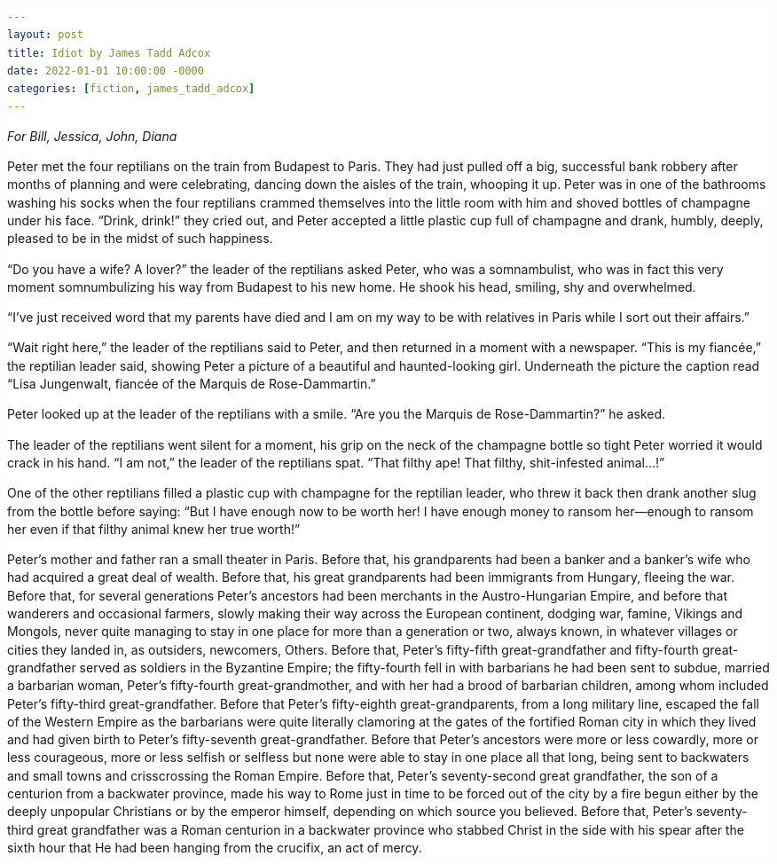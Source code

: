 ```yaml
---
layout: post
title: Idiot by James Tadd Adcox
date: 2022-01-01 10:00:00 -0000
categories: [fiction, james_tadd_adcox]
---
```

<div class="story">
<i>For Bill, Jessica, John, Diana</i>

Peter met the four reptilians on the train from Budapest to Paris. They had just pulled off a big, successful bank robbery after months of planning and were celebrating, dancing down the aisles of the train, whooping it up. Peter was in one of the bathrooms washing his socks when the four reptilians crammed themselves into the little room with him and shoved bottles of champagne under his face. “Drink, drink!” they cried out, and Peter accepted a little plastic cup full of champagne and drank, humbly, deeply, pleased to be in the midst of such happiness.

“Do you have a wife? A lover?” the leader of the reptilians asked Peter, who was a somnambulist, who was in fact this very moment somnumbulizing his way from Budapest to his new home. He shook his head, smiling, shy and overwhelmed.

“I’ve just received word that my parents have died and I am on my way to be with relatives in Paris while I sort out their affairs.”

“Wait right here,” the leader of the reptilians said to Peter, and then returned in a moment with a newspaper. “This is my fiancée,” the reptilian leader said, showing Peter a picture of a beautiful and haunted-looking girl. Underneath the picture the caption read “Lisa Jungenwalt, fiancée of the Marquis de Rose-Dammartin.”

Peter looked up at the leader of the reptilians with a smile. “Are you the Marquis de Rose-Dammartin?” he asked.

The leader of the reptilians went silent for a moment, his grip on the neck of the champagne bottle so tight Peter worried it would crack in his hand. “I am not,” the leader of the reptilians spat. “That filthy ape! That filthy, shit-infested animal…!”

One of the other reptilians filled a plastic cup with champagne for the reptilian leader, who threw it back then drank another slug from the bottle before saying: “But I have enough now to be worth her! I have enough money to ransom her—enough to ransom her even if that filthy animal knew her true worth!”

Peter’s mother and father ran a small theater in Paris. Before that, his grandparents had been a banker and a banker’s wife who had acquired a great deal of wealth. Before that, his great grandparents had been immigrants from Hungary, fleeing the war. Before that, for several generations Peter’s ancestors had been merchants in the Austro-Hungarian Empire, and before that wanderers and occasional farmers, slowly making their way across the European continent, dodging war, famine, Vikings and Mongols, never quite managing to stay in one place for more than a generation or two, always known, in whatever villages or cities they landed in, as outsiders, newcomers, Others. Before that, Peter’s fifty-fifth great-grandfather and fifty-fourth great-grandfather served as soldiers in the Byzantine Empire; the fifty-fourth fell in with barbarians he had been sent to subdue, married a barbarian woman, Peter’s fifty-fourth great-grandmother, and with her had a brood of barbarian children, among whom included Peter’s fifty-third great-grandfather. Before that Peter’s fifty-eighth great-grandparents, from a long military line, escaped the fall of the Western Empire as the barbarians were quite literally clamoring at the gates of the fortified Roman city in which they lived and had given birth to Peter’s fifty-seventh great-grandfather. Before that Peter’s ancestors were more or less cowardly, more or less courageous, more or less selfish or selfless but none were able to stay in one place all that long, being sent to backwaters and small towns and crisscrossing the Roman Empire. Before that, Peter’s seventy-second great grandfather, the son of a centurion from a backwater province, made his way to Rome just in time to be forced out of the city by a fire begun either by the deeply unpopular Christians or by the emperor himself, depending on which source you believed. Before that, Peter’s seventy-third great grandfather was a Roman centurion in a backwater province who stabbed Christ in the side with his spear after the sixth hour that He had been hanging from the crucifix, an act of mercy.
